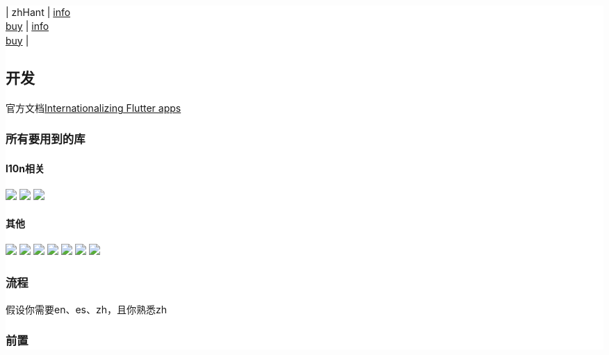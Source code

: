 | zhHant | [info](https://www.apple.com/tw/iphone-14-pro)<br />[buy](https://www.apple.com/tw/shop/buy-iphone/iphone-14-pro) | [info](https://store.google.com/tw/product/pixel_7?hl=zh-TW#photo-and-video)<br />[buy](https://store.google.com/tw/config/pixel_7_pro?hl=zh-TW&selections=eyJwcm9kdWN0RmFtaWx5IjoiY0dsNFpXeGZOMTl3Y204PSJ9) |

## 开发

官方文档[Internationalizing Flutter apps](https://docs.flutter.dev/ui/accessibility-and-localization/internationalization)

### 所有要用到的库

#### l10n相关

[![](https://img.shields.io/github/v/release/flutter/flutter?label=flutter_localizations&logo=flutter)](https://api.flutter.dev/flutter/flutter_localizations/flutter_localizations-library.html) [![](https://img.shields.io/pub/v/intl?label=intl&logo=dart)](https://pub.dev/packages/intl) [![](https://img.shields.io/pub/v/intl_translation?label=intl_translation&logo=dart)](https://pub.dev/packages/intl_translation)

#### 其他

[![](https://img.shields.io/pub/v/bloc?label=bloc&logo=dart)](https://pub.dev/packages/bloc) [![](https://img.shields.io/pub/v/flutter_bloc?label=flutter_bloc&logo=dart)](https://pub.dev/packages/flutter_bloc) [![](https://img.shields.io/pub/v/hydrated_bloc?label=hydrated_bloc&logo=dart)](https://pub.dev/packages/hydrated_bloc) [![](https://img.shields.io/pub/v/path_provider?label=path_provider&logo=dart)](https://pub.dev/packages/path_provider) [![](https://img.shields.io/pub/v/go_router?label=go_router&logo=dart)](https://pub.dev/packages/go_router) [![](https://img.shields.io/pub/v/flutter_svg?label=flutter_svg&logo=dart)](https://pub.dev/packages/flutter_svg) [![](https://img.shields.io/pub/v/bloc_test?label=bloc_test&logo=dart)](https://pub.dev/packages/bloc_test)

### 流程

假设你需要en、es、zh，且你熟悉zh

<MermaidComp :code='`
flowchart TD
  init["创建en、es、zh的.arb"]
  bus0["选择一个业务模块"]
  bus1["选择另一个业务模块"]
  zhArb["先写zh的arb\n并将app切换为zh"]
  arbs["把所有语言的.arb都写完"]
  gen0["执行flutter l10n"]
  gen1["执行flutter l10n"]
  zhUi["看zh下是否符合预期"]
  uis["看所有语言都是否符合预期"]
  init --> bus0 --> zhArb --> gen0 --> zhUi
  zhUi -- 否 --> zhArb
  zhUi -- 是 --> arbs --> gen1 --> uis
  uis -- 否 --> arbs
  uis -- 是 --> bus1 --> zhArb
`' />

### 前置
